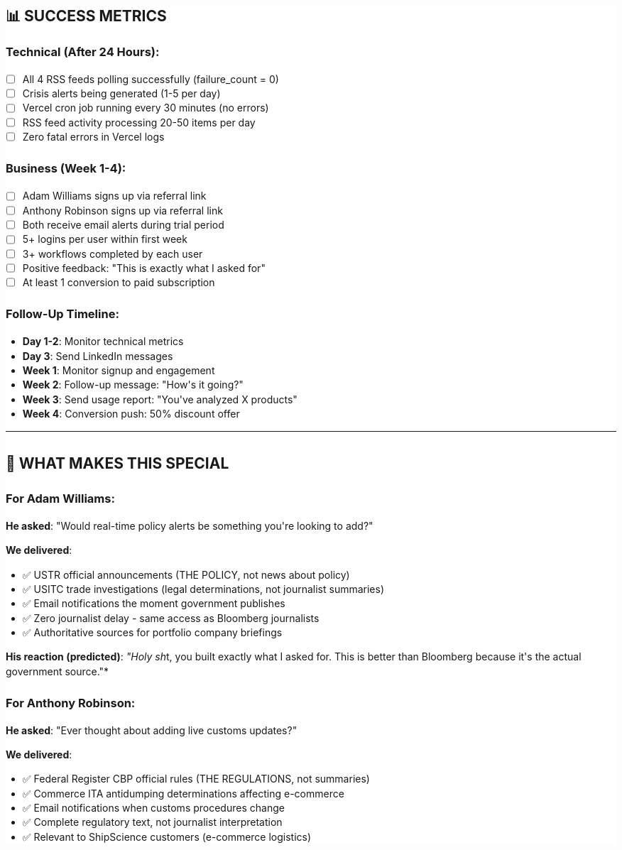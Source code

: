 
## 📊 SUCCESS METRICS

### Technical (After 24 Hours):
- [ ] All 4 RSS feeds polling successfully (failure_count = 0)
- [ ] Crisis alerts being generated (1-5 per day)
- [ ] Vercel cron job running every 30 minutes (no errors)
- [ ] RSS feed activity processing 20-50 items per day
- [ ] Zero fatal errors in Vercel logs

### Business (Week 1-4):
- [ ] Adam Williams signs up via referral link
- [ ] Anthony Robinson signs up via referral link
- [ ] Both receive email alerts during trial period
- [ ] 5+ logins per user within first week
- [ ] 3+ workflows completed by each user
- [ ] Positive feedback: "This is exactly what I asked for"
- [ ] At least 1 conversion to paid subscription

### Follow-Up Timeline:
- **Day 1-2**: Monitor technical metrics
- **Day 3**: Send LinkedIn messages
- **Week 1**: Monitor signup and engagement
- **Week 2**: Follow-up message: "How's it going?"
- **Week 3**: Send usage report: "You've analyzed X products"
- **Week 4**: Conversion push: 50% discount offer

---

## 🎁 WHAT MAKES THIS SPECIAL

### For Adam Williams:
**He asked**: "Would real-time policy alerts be something you're looking to add?"

**We delivered**:
- ✅ USTR official announcements (THE POLICY, not news about policy)
- ✅ USITC trade investigations (legal determinations, not journalist summaries)
- ✅ Email notifications the moment government publishes
- ✅ Zero journalist delay - same access as Bloomberg journalists
- ✅ Authoritative sources for portfolio company briefings

**His reaction (predicted)**: *"Holy sh*t, you built exactly what I asked for. This is better than Bloomberg because it's the actual government source."*

### For Anthony Robinson:
**He asked**: "Ever thought about adding live customs updates?"

**We delivered**:
- ✅ Federal Register CBP official rules (THE REGULATIONS, not summaries)
- ✅ Commerce ITA antidumping determinations affecting e-commerce
- ✅ Email notifications when customs procedures change
- ✅ Complete regulatory text, not journalist interpretation
- ✅ Relevant to ShipScience customers (e-commerce logistics)
